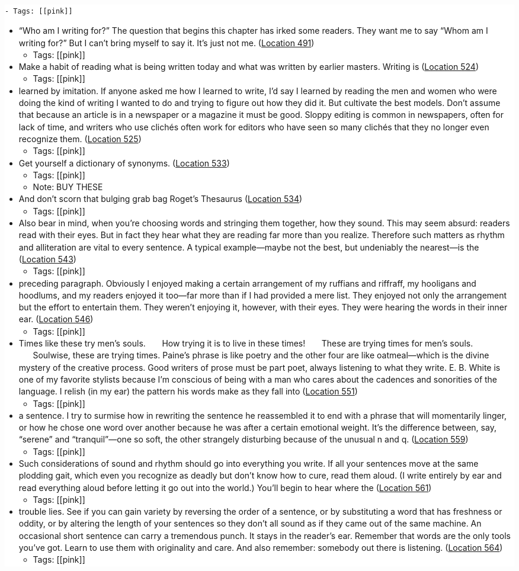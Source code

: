     - Tags: [[pink]] 
- “Who am I writing for?” The question that begins this chapter has irked some readers. They want me to say “Whom am I writing for?” But I can’t bring myself to say it. It’s just not me. ([Location 491](https://readwise.io/to_kindle?action=open&asin=B0090RVGW0&location=491))
    - Tags: [[pink]] 
- Make a habit of reading what is being written today and what was written by earlier masters. Writing is ([Location 524](https://readwise.io/to_kindle?action=open&asin=B0090RVGW0&location=524))
    - Tags: [[pink]] 
- learned by imitation. If anyone asked me how I learned to write, I’d say I learned by reading the men and women who were doing the kind of writing I wanted to do and trying to figure out how they did it. But cultivate the best models. Don’t assume that because an article is in a newspaper or a magazine it must be good. Sloppy editing is common in newspapers, often for lack of time, and writers who use clichés often work for editors who have seen so many clichés that they no longer even recognize them. ([Location 525](https://readwise.io/to_kindle?action=open&asin=B0090RVGW0&location=525))
    - Tags: [[pink]] 
- Get yourself a dictionary of synonyms. ([Location 533](https://readwise.io/to_kindle?action=open&asin=B0090RVGW0&location=533))
    - Tags: [[pink]] 
    - Note: BUY THESE
- And don’t scorn that bulging grab bag Roget’s Thesaurus ([Location 534](https://readwise.io/to_kindle?action=open&asin=B0090RVGW0&location=534))
    - Tags: [[pink]] 
- Also bear in mind, when you’re choosing words and stringing them together, how they sound. This may seem absurd: readers read with their eyes. But in fact they hear what they are reading far more than you realize. Therefore such matters as rhythm and alliteration are vital to every sentence. A typical example—maybe not the best, but undeniably the nearest—is the ([Location 543](https://readwise.io/to_kindle?action=open&asin=B0090RVGW0&location=543))
    - Tags: [[pink]] 
- preceding paragraph. Obviously I enjoyed making a certain arrangement of my ruffians and riffraff, my hooligans and hoodlums, and my readers enjoyed it too—far more than if I had provided a mere list. They enjoyed not only the arrangement but the effort to entertain them. They weren’t enjoying it, however, with their eyes. They were hearing the words in their inner ear. ([Location 546](https://readwise.io/to_kindle?action=open&asin=B0090RVGW0&location=546))
    - Tags: [[pink]] 
- Times like these try men’s souls.       How trying it is to live in these times!       These are trying times for men’s souls.       Soulwise, these are trying times. Paine’s phrase is like poetry and the other four are like oatmeal—which is the divine mystery of the creative process. Good writers of prose must be part poet, always listening to what they write. E. B. White is one of my favorite stylists because I’m conscious of being with a man who cares about the cadences and sonorities of the language. I relish (in my ear) the pattern his words make as they fall into ([Location 551](https://readwise.io/to_kindle?action=open&asin=B0090RVGW0&location=551))
    - Tags: [[pink]] 
- a sentence. I try to surmise how in rewriting the sentence he reassembled it to end with a phrase that will momentarily linger, or how he chose one word over another because he was after a certain emotional weight. It’s the difference between, say, “serene” and “tranquil”—one so soft, the other strangely disturbing because of the unusual n and q. ([Location 559](https://readwise.io/to_kindle?action=open&asin=B0090RVGW0&location=559))
    - Tags: [[pink]] 
- Such considerations of sound and rhythm should go into everything you write. If all your sentences move at the same plodding gait, which even you recognize as deadly but don’t know how to cure, read them aloud. (I write entirely by ear and read everything aloud before letting it go out into the world.) You’ll begin to hear where the ([Location 561](https://readwise.io/to_kindle?action=open&asin=B0090RVGW0&location=561))
    - Tags: [[pink]] 
- trouble lies. See if you can gain variety by reversing the order of a sentence, or by substituting a word that has freshness or oddity, or by altering the length of your sentences so they don’t all sound as if they came out of the same machine. An occasional short sentence can carry a tremendous punch. It stays in the reader’s ear. Remember that words are the only tools you’ve got. Learn to use them with originality and care. And also remember: somebody out there is listening. ([Location 564](https://readwise.io/to_kindle?action=open&asin=B0090RVGW0&location=564))
    - Tags: [[pink]] 